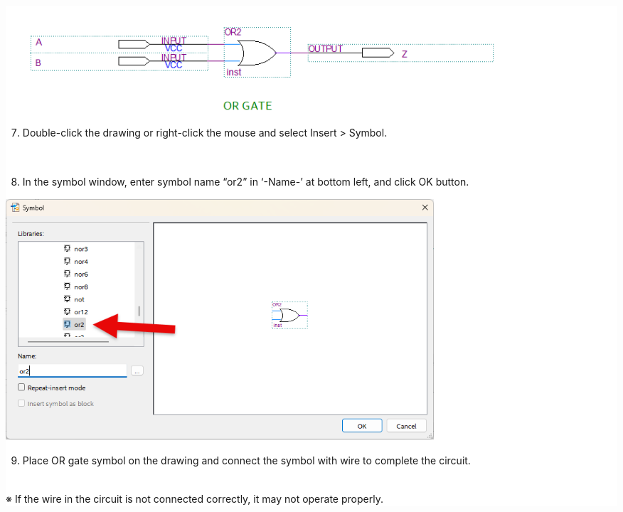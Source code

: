 <img src="./pds/or03.png" alt="p01" style="width: 80%;"><br>

7. Double-click the drawing or right-click the mouse and select Insert > Symbol.

<br>

8. In the symbol window, enter symbol name “or2” in ‘-Name-’ at bottom left, and click OK button.

<img src="./pds/or07.png" alt="p07" style="width: 70%;"><br>

9. Place OR gate symbol on the drawing and connect the symbol with wire to complete the circuit.
<br>
※ If the wire in the circuit is not connected correctly, it may not operate properly.
